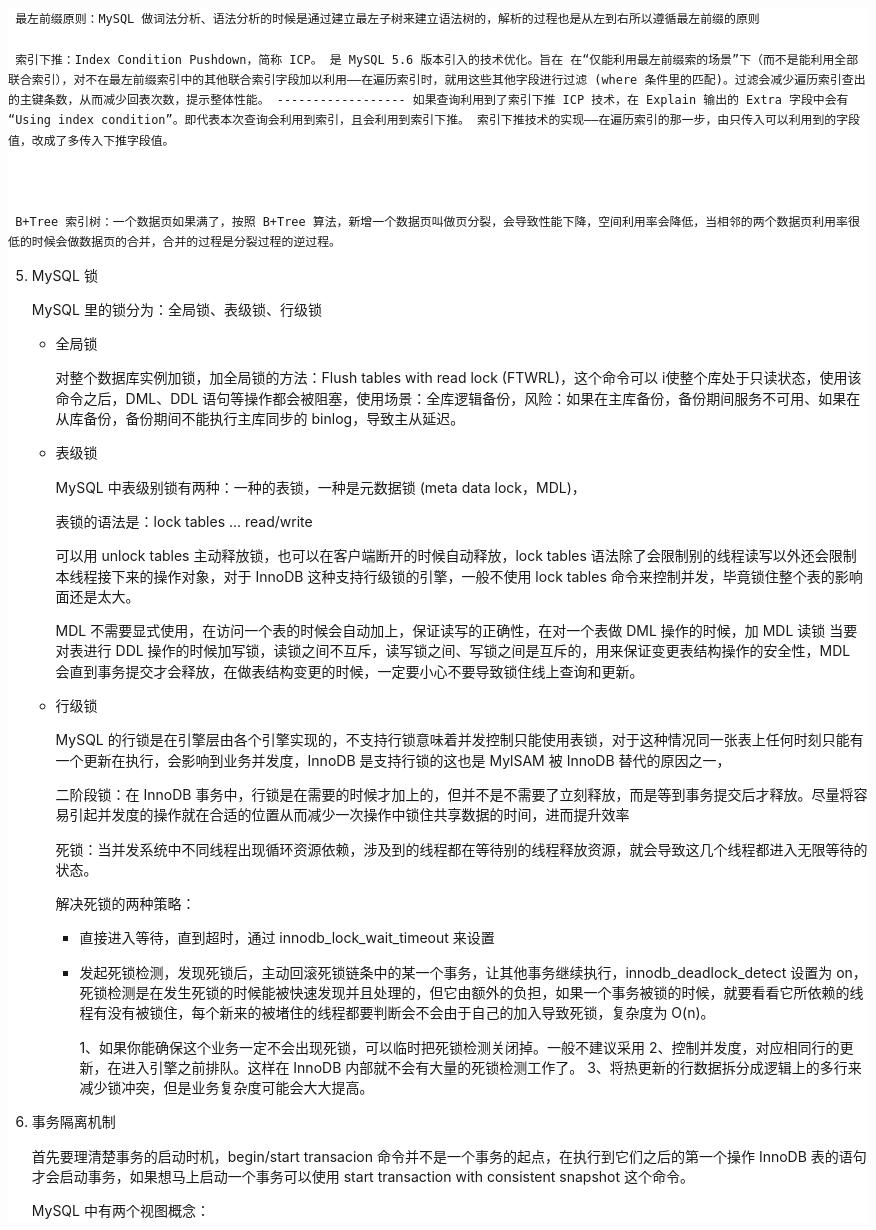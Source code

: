      

     最左前缀原则：MySQL 做词法分析、语法分析的时候是通过建立最左子树来建立语法树的，解析的过程也是从左到右所以遵循最左前缀的原则

     索引下推：Index Condition Pushdown，简称 ICP。 是 MySQL 5.6 版本引入的技术优化。旨在 在“仅能利用最左前缀索的场景”下（而不是能利用全部联合索引），对不在最左前缀索引中的其他联合索引字段加以利用——在遍历索引时，就用这些其他字段进行过滤 (where 条件里的匹配)。过滤会减少遍历索引查出的主键条数，从而减少回表次数，提示整体性能。 ------------------ 如果查询利用到了索引下推 ICP 技术，在 Explain 输出的 Extra 字段中会有 “Using index condition”。即代表本次查询会利用到索引，且会利用到索引下推。 索引下推技术的实现——在遍历索引的那一步，由只传入可以利用到的字段值，改成了多传入下推字段值。

     

     B+Tree 索引树：一个数据页如果满了，按照 B+Tree 算法，新增一个数据页叫做页分裂，会导致性能下降，空间利用率会降低，当相邻的两个数据页利用率很低的时候会做数据页的合并，合并的过程是分裂过程的逆过程。

5. MySQL 锁

   MySQL 里的锁分为：全局锁、表级锁、行级锁

   - 全局锁

     对整个数据库实例加锁，加全局锁的方法：Flush tables with read lock (FTWRL)，这个命令可以 i使整个库处于只读状态，使用该命令之后，DML、DDL 语句等操作都会被阻塞，使用场景：全库逻辑备份，风险：如果在主库备份，备份期间服务不可用、如果在从库备份，备份期间不能执行主库同步的 binlog，导致主从延迟。

   - 表级锁

     MySQL 中表级别锁有两种：一种的表锁，一种是元数据锁 (meta data lock，MDL)，

     表锁的语法是：lock tables ... read/write

     可以用 unlock tables 主动释放锁，也可以在客户端断开的时候自动释放，lock tables 语法除了会限制别的线程读写以外还会限制本线程接下来的操作对象，对于 InnoDB 这种支持行级锁的引擎，一般不使用 lock tables 命令来控制并发，毕竟锁住整个表的影响面还是太大。

     MDL 不需要显式使用，在访问一个表的时候会自动加上，保证读写的正确性，在对一个表做 DML 操作的时候，加 MDL 读锁 当要对表进行 DDL 操作的时候加写锁，读锁之间不互斥，读写锁之间、写锁之间是互斥的，用来保证变更表结构操作的安全性，MDL 会直到事务提交才会释放，在做表结构变更的时候，一定要小心不要导致锁住线上查询和更新。

   - 行级锁

     MySQL 的行锁是在引擎层由各个引擎实现的，不支持行锁意味着并发控制只能使用表锁，对于这种情况同一张表上任何时刻只能有一个更新在执行，会影响到业务并发度，InnoDB 是支持行锁的这也是 MylSAM 被 InnoDB 替代的原因之一，

     二阶段锁：在 InnoDB 事务中，行锁是在需要的时候才加上的，但并不是不需要了立刻释放，而是等到事务提交后才释放。尽量将容易引起并发度的操作就在合适的位置从而减少一次操作中锁住共享数据的时间，进而提升效率

     死锁：当并发系统中不同线程出现循环资源依赖，涉及到的线程都在等待别的线程释放资源，就会导致这几个线程都进入无限等待的状态。

     解决死锁的两种策略：

     - 直接进入等待，直到超时，通过 innodb_lock_wait_timeout 来设置

     - 发起死锁检测，发现死锁后，主动回滚死锁链条中的某一个事务，让其他事务继续执行，innodb_deadlock_detect 设置为 on，死锁检测是在发生死锁的时候能被快速发现并且处理的，但它由额外的负担，如果一个事务被锁的时候，就要看看它所依赖的线程有没有被锁住，每个新来的被堵住的线程都要判断会不会由于自己的加入导致死锁，复杂度为 O(n)。

       1、如果你能确保这个业务一定不会出现死锁，可以临时把死锁检测关闭掉。一般不建议采用
       2、控制并发度，对应相同行的更新，在进入引擎之前排队。这样在 InnoDB 内部就不会有大量的死锁检测工作了。
       3、将热更新的行数据拆分成逻辑上的多行来减少锁冲突，但是业务复杂度可能会大大提高。

6. 事务隔离机制

   首先要理清楚事务的启动时机，begin/start transacion 命令并不是一个事务的起点，在执行到它们之后的第一个操作 InnoDB 表的语句才会启动事务，如果想马上启动一个事务可以使用 start transaction with consistent snapshot 这个命令。

   MySQL 中有两个视图概念：
